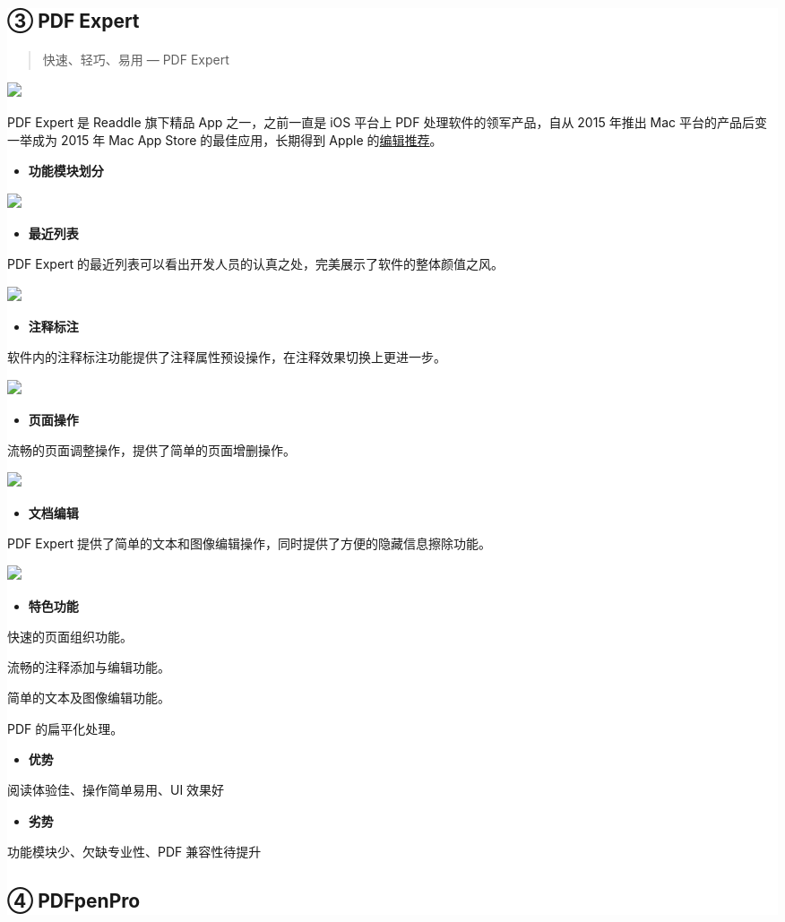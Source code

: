 ## **③ PDF Expert**

> 快速、轻巧、易用 — PDF Expert

![](https://proxy-prod.omnivore-image-cache.app/1200x600,s_vzx3qkVdve28uSZaYeTRBMdxDyUS8K-MgrUOuTdxLI/https://pica.zhimg.com/50/v2-39e920b5e20505e64932d24acb87d0e0_720w.jpg?source=1940ef5c)

PDF Expert 是 Readdle 旗下精品 App 之一，之前一直是 iOS 平台上 PDF 处理软件的领军产品，自从 2015 年推出 Mac 平台的产品后变一举成为 2015 年 Mac App Store 的最佳应用，长期得到 Apple 的[编辑推荐](https://www.zhihu.com/search?q=%E7%BC%96%E8%BE%91%E6%8E%A8%E8%8D%90&search%5Fsource=Entity&hybrid%5Fsearch%5Fsource=Entity&hybrid%5Fsearch%5Fextra=%7B%22sourceType%22%3A%22answer%22%2C%22sourceId%22%3A262555407%7D)。

* **功能模块划分**

![](https://proxy-prod.omnivore-image-cache.app/1246x948,s4frRVmmsbMqLZe3xQ28Nwo4sdGRnnfRqwMrZEoqx8HQ/https://picx.zhimg.com/50/v2-08d11e558e83204bd7327056f3cfe209_720w.jpg?source=1940ef5c)

* **最近列表**

PDF Expert 的最近列表可以看出开发人员的认真之处，完美展示了软件的整体颜值之风。

![](https://proxy-prod.omnivore-image-cache.app/936x1140,s-mOssaQIoBuXcM6ZVMQdZwbWp_XStHje91oc7kVJFTU/https://picx.zhimg.com/50/v2-fe478d9a99d67550b52e27cf0252cb35_720w.jpg?source=1940ef5c)

* **注释标注**

软件内的注释标注功能提供了注释属性预设操作，在注释效果切换上更进一步。

![](https://proxy-prod.omnivore-image-cache.app/936x0,sfr9JlPJqugffOLWVMDpZfLl_l8wS_941x3tJhMX8vC0/https://picx.zhimg.com/50/v2-8d272adc4437e99d6f3dfcd959474326_720w.jpg?source=1940ef5c)

* **页面操作**

流畅的页面调整操作，提供了简单的页面增删操作。

![](https://proxy-prod.omnivore-image-cache.app/936x1140,sWA4sX2DAxsDfcrhQUDiJU4qZttZvRenAK9gPM5joeuo/https://picx.zhimg.com/50/v2-b122f8fe639d47d1ea3b3caf7ad79d71_720w.jpg?source=1940ef5c)

* **文档编辑**

PDF Expert 提供了简单的文本和图像编辑操作，同时提供了方便的隐藏信息擦除功能。

![](https://proxy-prod.omnivore-image-cache.app/936x1140,seB9VwsdW4gtqP86YQa1pNdP89FYiflupwprmb2-VQH8/https://picx.zhimg.com/50/v2-91c9ae0c73dc87efd8a1d98b4b211aa7_720w.jpg?source=1940ef5c)

* **特色功能**

快速的页面组织功能。

流畅的注释添加与编辑功能。

简单的文本及图像编辑功能。

PDF 的扁平化处理。

* **优势**

阅读体验佳、操作简单易用、UI 效果好

* **劣势**

功能模块少、欠缺专业性、PDF 兼容性待提升

## **④ PDFpenPro**
